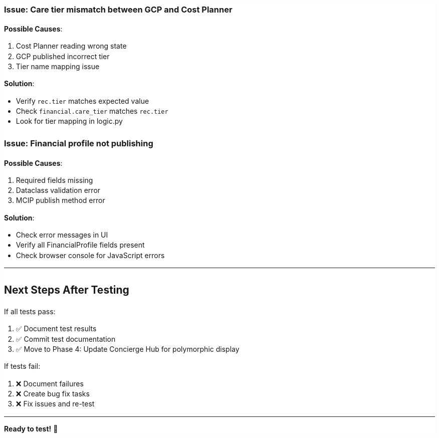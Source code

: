### Issue: Care tier mismatch between GCP and Cost Planner

**Possible Causes**:
1. Cost Planner reading wrong state
2. GCP published incorrect tier
3. Tier name mapping issue

**Solution**:
- Verify `rec.tier` matches expected value
- Check `financial.care_tier` matches `rec.tier`
- Look for tier mapping in logic.py

### Issue: Financial profile not publishing

**Possible Causes**:
1. Required fields missing
2. Dataclass validation error
3. MCIP publish method error

**Solution**:
- Check error messages in UI
- Verify all FinancialProfile fields present
- Check browser console for JavaScript errors

---

## Next Steps After Testing

If all tests pass:
1. ✅ Document test results
2. ✅ Commit test documentation
3. ✅ Move to Phase 4: Update Concierge Hub for polymorphic display

If tests fail:
1. ❌ Document failures
2. ❌ Create bug fix tasks
3. ❌ Fix issues and re-test

---

**Ready to test!** 🚀
